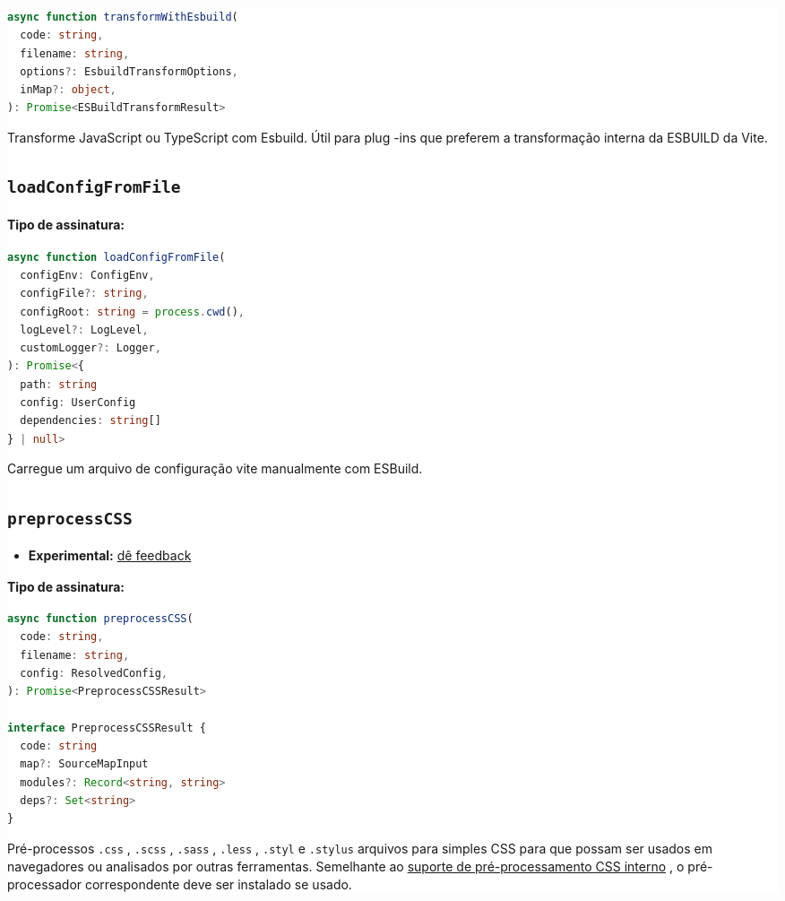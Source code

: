 ```ts
async function transformWithEsbuild(
  code: string,
  filename: string,
  options?: EsbuildTransformOptions,
  inMap?: object,
): Promise<ESBuildTransformResult>
```

Transforme JavaScript ou TypeScript com Esbuild. Útil para plug -ins que preferem a transformação interna da ESBUILD da Vite.

## `loadConfigFromFile`

**Tipo de assinatura:**

```ts
async function loadConfigFromFile(
  configEnv: ConfigEnv,
  configFile?: string,
  configRoot: string = process.cwd(),
  logLevel?: LogLevel,
  customLogger?: Logger,
): Promise<{
  path: string
  config: UserConfig
  dependencies: string[]
} | null>
```

Carregue um arquivo de configuração vite manualmente com ESBuild.

## `preprocessCSS`

- **Experimental:** [dê feedback](https://github.com/vitejs/vite/discussions/13815)

**Tipo de assinatura:**

```ts
async function preprocessCSS(
  code: string,
  filename: string,
  config: ResolvedConfig,
): Promise<PreprocessCSSResult>

interface PreprocessCSSResult {
  code: string
  map?: SourceMapInput
  modules?: Record<string, string>
  deps?: Set<string>
}
```

Pré-processos `.css` , `.scss` , `.sass` , `.less` , `.styl` e `.stylus` arquivos para simples CSS para que possam ser usados em navegadores ou analisados por outras ferramentas. Semelhante ao [suporte de pré-processamento CSS interno](/pt/guide/features#css-pre-processors) , o pré-processador correspondente deve ser instalado se usado.
